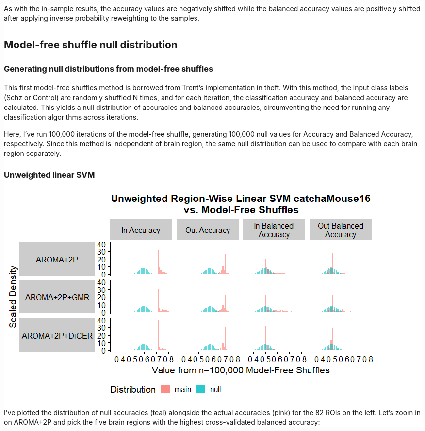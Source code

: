 As with the in-sample results, the accuracy values are negatively
shifted while the balanced accuracy values are positively shifted after
applying inverse probability reweighting to the samples.

## Model-free shuffle null distribution

### Generating null distributions from model-free shuffles

This first model-free shuffles method is borrowed from Trent’s
implementation in theft. With this method, the input class labels (Schz
or Control) are randomly shuffled N times, and for each iteration, the
classification accuracy and balanced accuracy are calculated. This
yields a null distribution of accuracies and balanced accuracies,
circumventing the need for running any classification algorithms across
iterations.

Here, I’ve run 100,000 iterations of the model-free shuffle, generating
100,000 null values for Accuracy and Balanced Accuracy, respectively.
Since this method is independent of brain region, the same null
distribution can be used to compare with each brain region separately.

### Unweighted linear SVM

![](Step3_catchaMouse16_README_files/figure-gfm/unnamed-chunk-9-1.png)

I’ve plotted the distribution of null accuracies (teal) alongside the
actual accuracies (pink) for the 82 ROIs on the left. Let’s zoom in on
AROMA+2P and pick the five brain regions with the highest
cross-validated balanced accuracy:
